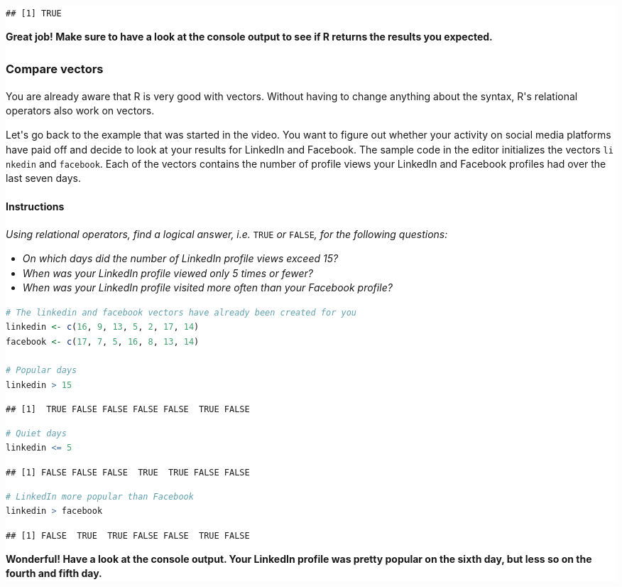 ```
## [1] TRUE
```
**Great job! Make sure to have a look at the console output to see if R returns the results you expected.**

### Compare vectors

You are already aware that R is very good with vectors. Without having to change anything about the syntax, R's relational operators also work on vectors.

Let's go back to the example that was started in the video. You want to figure out whether your activity on social media platforms have paid off and decide to look at your results for LinkedIn and Facebook. The sample code in the editor initializes the vectors `linkedin` and `facebook`. Each of the vectors contains the number of profile views your LinkedIn and Facebook profiles had over the last seven days.

#### Instructions
*Using relational operators, find a logical answer, i.e.* `TRUE` *or* `FALSE`*, for the following questions:*

* *On which days did the number of LinkedIn profile views exceed 15?*
* *When was your LinkedIn profile viewed only 5 times or fewer?*
* *When was your LinkedIn profile visited more often than your Facebook profile?*

```r
# The linkedin and facebook vectors have already been created for you
linkedin <- c(16, 9, 13, 5, 2, 17, 14)
facebook <- c(17, 7, 5, 16, 8, 13, 14)

# Popular days
linkedin > 15
```

```
## [1]  TRUE FALSE FALSE FALSE FALSE  TRUE FALSE
```

```r
# Quiet days
linkedin <= 5
```

```
## [1] FALSE FALSE FALSE  TRUE  TRUE FALSE FALSE
```

```r
# LinkedIn more popular than Facebook
linkedin > facebook
```

```
## [1] FALSE  TRUE  TRUE FALSE FALSE  TRUE FALSE
```
**Wonderful! Have a look at the console output. Your LinkedIn profile was pretty popular on the sixth day, but less so on the fourth and fifth day.**
